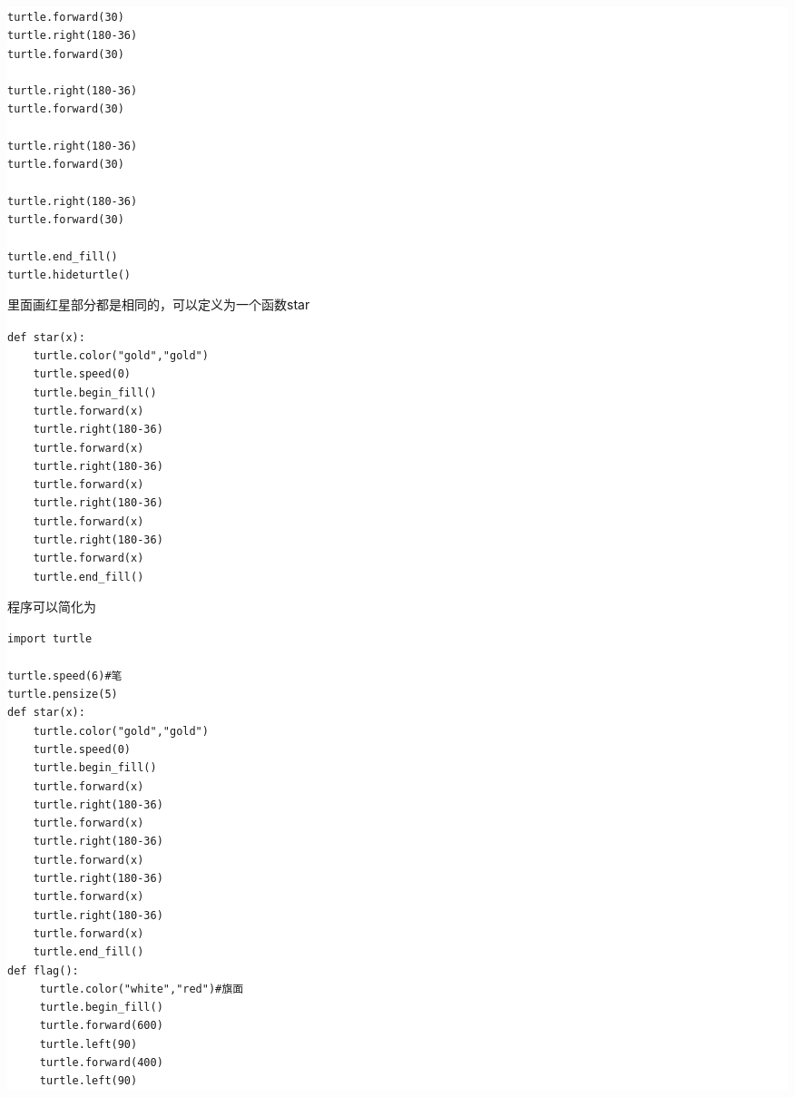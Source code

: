 ```
turtle.forward(30)
turtle.right(180-36)
turtle.forward(30)

turtle.right(180-36)
turtle.forward(30)

turtle.right(180-36)
turtle.forward(30)

turtle.right(180-36)
turtle.forward(30)

turtle.end_fill()
turtle.hideturtle()
```

里面画红星部分都是相同的，可以定义为一个函数star

```
def star(x):
    turtle.color("gold","gold")
    turtle.speed(0)
    turtle.begin_fill()
    turtle.forward(x)
    turtle.right(180-36)
    turtle.forward(x)
    turtle.right(180-36)
    turtle.forward(x)
    turtle.right(180-36)
    turtle.forward(x)
    turtle.right(180-36)
    turtle.forward(x)
    turtle.end_fill()

```

程序可以简化为

```
import turtle

turtle.speed(6)#笔
turtle.pensize(5)
def star(x):
    turtle.color("gold","gold")
    turtle.speed(0)
    turtle.begin_fill()
    turtle.forward(x)
    turtle.right(180-36)
    turtle.forward(x)
    turtle.right(180-36)
    turtle.forward(x)
    turtle.right(180-36)
    turtle.forward(x)
    turtle.right(180-36)
    turtle.forward(x)
    turtle.end_fill()
def flag():
     turtle.color("white","red")#旗面
     turtle.begin_fill()
     turtle.forward(600)
     turtle.left(90)
     turtle.forward(400)
     turtle.left(90)
```